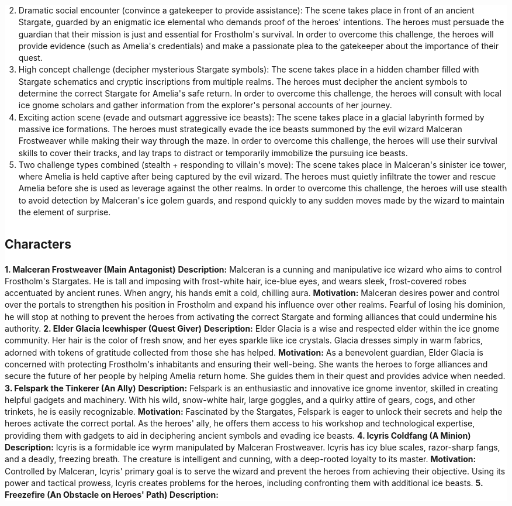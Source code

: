 2. Dramatic social encounter (convince a gatekeeper to provide assistance): The scene takes place in front of an ancient Stargate, guarded by an enigmatic ice elemental who demands proof of the heroes' intentions. The heroes must persuade the guardian that their mission is just and essential for Frostholm's survival. In order to overcome this challenge, the heroes will provide evidence (such as Amelia's credentials) and make a passionate plea to the gatekeeper about the importance of their quest.
3. High concept challenge (decipher mysterious Stargate symbols): The scene takes place in a hidden chamber filled with Stargate schematics and cryptic inscriptions from multiple realms. The heroes must decipher the ancient symbols to determine the correct Stargate for Amelia's safe return. In order to overcome this challenge, the heroes will consult with local ice gnome scholars and gather information from the explorer's personal accounts of her journey.
4. Exciting action scene (evade and outsmart aggressive ice beasts): The scene takes place in a glacial labyrinth formed by massive ice formations. The heroes must strategically evade the ice beasts summoned by the evil wizard Malceran Frostweaver while making their way through the maze. In order to overcome this challenge, the heroes will use their survival skills to cover their tracks, and lay traps to distract or temporarily immobilize the pursuing ice beasts.
5. Two challenge types combined (stealth + responding to villain's move): The scene takes place in Malceran's sinister ice tower, where Amelia is held captive after being captured by the evil wizard. The heroes must quietly infiltrate the tower and rescue Amelia before she is used as leverage against the other realms. In order to overcome this challenge, the heroes will use stealth to avoid detection by Malceran's ice golem guards, and respond quickly to any sudden moves made by the wizard to maintain the element of surprise.
## Characters
**1. Malceran Frostweaver (Main Antagonist)**
**Description:**
Malceran is a cunning and manipulative ice wizard who aims to control Frostholm's Stargates. He is tall and imposing with frost-white hair, ice-blue eyes, and wears sleek, frost-covered robes accentuated by ancient runes. When angry, his hands emit a cold, chilling aura.
**Motivation:**
Malceran desires power and control over the portals to strengthen his position in Frostholm and expand his influence over other realms. Fearful of losing his dominion, he will stop at nothing to prevent the heroes from activating the correct Stargate and forming alliances that could undermine his authority.
**2. Elder Glacia Icewhisper (Quest Giver)**
**Description:**
Elder Glacia is a wise and respected elder within the ice gnome community. Her hair is the color of fresh snow, and her eyes sparkle like ice crystals. Glacia dresses simply in warm fabrics, adorned with tokens of gratitude collected from those she has helped.
**Motivation:**
As a benevolent guardian, Elder Glacia is concerned with protecting Frostholm's inhabitants and ensuring their well-being. She wants the heroes to forge alliances and secure the future of her people by helping Amelia return home. She guides them in their quest and provides advice when needed.
**3. Felspark the Tinkerer (An Ally)**
**Description:**
Felspark is an enthusiastic and innovative ice gnome inventor, skilled in creating helpful gadgets and machinery. With his wild, snow-white hair, large goggles, and a quirky attire of gears, cogs, and other trinkets, he is easily recognizable.
**Motivation:**
Fascinated by the Stargates, Felspark is eager to unlock their secrets and help the heroes activate the correct portal. As the heroes' ally, he offers them access to his workshop and technological expertise, providing them with gadgets to aid in deciphering ancient symbols and evading ice beasts.
**4. Icyris Coldfang (A Minion)**
**Description:**
Icyris is a formidable ice wyrm manipulated by Malceran Frostweaver. Icyris has icy blue scales, razor-sharp fangs, and a deadly, freezing breath. The creature is intelligent and cunning, with a deep-rooted loyalty to its master.
**Motivation:**
Controlled by Malceran, Icyris' primary goal is to serve the wizard and prevent the heroes from achieving their objective. Using its power and tactical prowess, Icyris creates problems for the heroes, including confronting them with additional ice beasts.
**5. Freezefire (An Obstacle on Heroes' Path)**
**Description:**